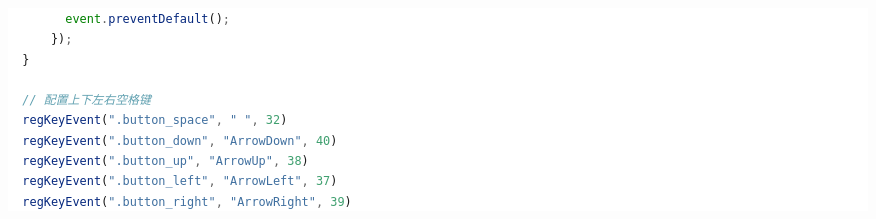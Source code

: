 ```js
        event.preventDefault();
      });
  }

  // 配置上下左右空格键
  regKeyEvent(".button_space", " ", 32)
  regKeyEvent(".button_down", "ArrowDown", 40)
  regKeyEvent(".button_up", "ArrowUp", 38)
  regKeyEvent(".button_left", "ArrowLeft", 37)
  regKeyEvent(".button_right", "ArrowRight", 39)

```